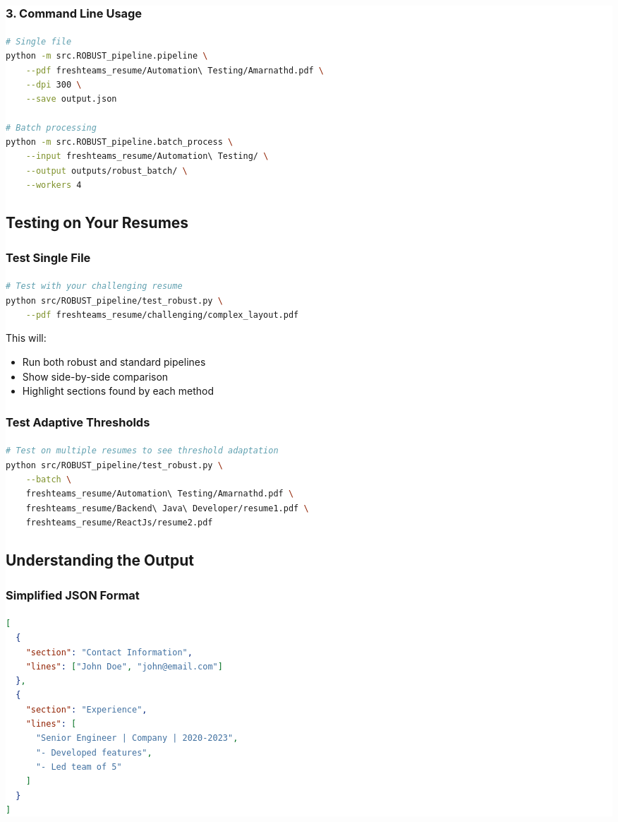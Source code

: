 ### 3. Command Line Usage

```bash
# Single file
python -m src.ROBUST_pipeline.pipeline \
    --pdf freshteams_resume/Automation\ Testing/Amarnathd.pdf \
    --dpi 300 \
    --save output.json

# Batch processing
python -m src.ROBUST_pipeline.batch_process \
    --input freshteams_resume/Automation\ Testing/ \
    --output outputs/robust_batch/ \
    --workers 4
```

## Testing on Your Resumes

### Test Single File

```bash
# Test with your challenging resume
python src/ROBUST_pipeline/test_robust.py \
    --pdf freshteams_resume/challenging/complex_layout.pdf
```

This will:

- Run both robust and standard pipelines
- Show side-by-side comparison
- Highlight sections found by each method

### Test Adaptive Thresholds

```bash
# Test on multiple resumes to see threshold adaptation
python src/ROBUST_pipeline/test_robust.py \
    --batch \
    freshteams_resume/Automation\ Testing/Amarnathd.pdf \
    freshteams_resume/Backend\ Java\ Developer/resume1.pdf \
    freshteams_resume/ReactJs/resume2.pdf
```

## Understanding the Output

### Simplified JSON Format

```json
[
  {
    "section": "Contact Information",
    "lines": ["John Doe", "john@email.com"]
  },
  {
    "section": "Experience",
    "lines": [
      "Senior Engineer | Company | 2020-2023",
      "- Developed features",
      "- Led team of 5"
    ]
  }
]
```
